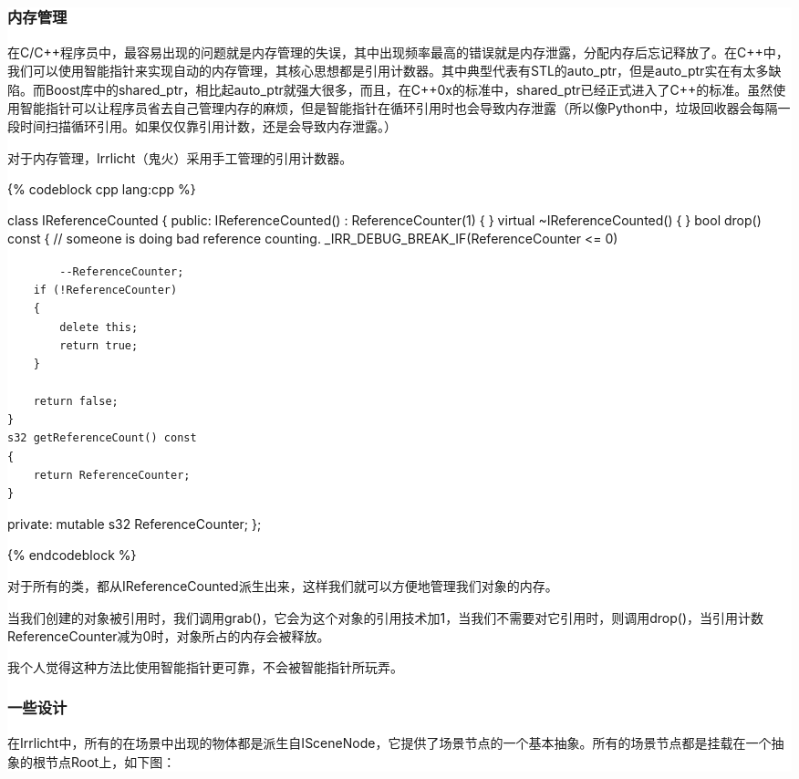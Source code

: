 
### 内存管理


在C/C++程序员中，最容易出现的问题就是内存管理的失误，其中出现频率最高的错误就是内存泄露，分配内存后忘记释放了。在C++中，我们可以使用智能指针来实现自动的内存管理，其核心思想都是引用计数器。其中典型代表有STL的auto_ptr，但是auto_ptr实在有太多缺陷。而Boost库中的shared_ptr，相比起auto_ptr就强大很多，而且，在C++0x的标准中，shared_ptr已经正式进入了C++的标准。虽然使用智能指针可以让程序员省去自己管理内存的麻烦，但是智能指针在循环引用时也会导致内存泄露（所以像Python中，垃圾回收器会每隔一段时间扫描循环引用。如果仅仅靠引用计数，还是会导致内存泄露。）

对于内存管理，Irrlicht（鬼火）采用手工管理的引用计数器。


{% codeblock cpp lang:cpp %}

class IReferenceCounted
{
public:
    IReferenceCounted() : ReferenceCounter(1)
    {    }
    virtual ~IReferenceCounted()
    {    }
    bool drop() const
    {
        // someone is doing bad reference counting.
        _IRR_DEBUG_BREAK_IF(ReferenceCounter <= 0)

            --ReferenceCounter;
        if (!ReferenceCounter)
        {
            delete this;
            return true;
        }

        return false;
    }
    s32 getReferenceCount() const
    {
        return ReferenceCounter;
    }
private:
    mutable s32 ReferenceCounter;
};

{% endcodeblock %}


对于所有的类，都从IReferenceCounted派生出来，这样我们就可以方便地管理我们对象的内存。

当我们创建的对象被引用时，我们调用grab()，它会为这个对象的引用技术加1，当我们不需要对它引用时，则调用drop()，当引用计数ReferenceCounter减为0时，对象所占的内存会被释放。

我个人觉得这种方法比使用智能指针更可靠，不会被智能指针所玩弄。


### 一些设计


在Irrlicht中，所有的在场景中出现的物体都是派生自ISceneNode，它提供了场景节点的一个基本抽象。所有的场景节点都是挂载在一个抽象的根节点Root上，如下图：

